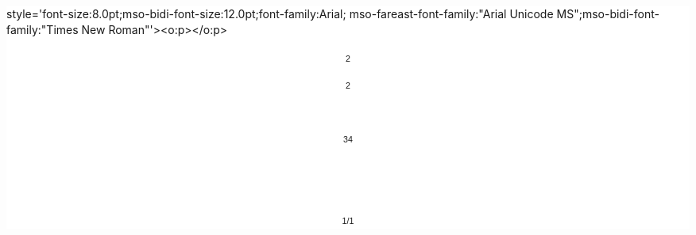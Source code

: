   style='font-size:8.0pt;mso-bidi-font-size:12.0pt;font-family:Arial;
  mso-fareast-font-family:"Arial Unicode MS";mso-bidi-font-family:"Times New Roman"'><o:p></o:p></span></p>
  </td>
  <td width=36 colspan=4 valign=bottom style='width:27.0pt;border-top:none;
  border-left:none;border-bottom:solid windowtext .5pt;border-right:solid windowtext .5pt;
  mso-border-top-alt:solid windowtext .5pt;mso-border-left-alt:solid windowtext .5pt;
  padding:0cm 0cm 0cm 0cm;height:12.0pt'>
  <p class=MsoNormal align=center style='text-align:center'><span
  style='font-size:8.0pt;mso-bidi-font-size:12.0pt;font-family:Arial;
  mso-fareast-font-family:"Arial Unicode MS";mso-bidi-font-family:"Times New Roman"'>2<o:p></o:p></span></p>
  </td>
  <td width=36 colspan=4 valign=bottom style='width:27.0pt;border-top:none;
  border-left:none;border-bottom:solid windowtext .5pt;border-right:solid windowtext .5pt;
  mso-border-top-alt:solid windowtext .5pt;mso-border-left-alt:solid windowtext .5pt;
  padding:0cm 0cm 0cm 0cm;height:12.0pt'>
  <p class=MsoNormal align=center style='text-align:center'><span
  style='font-size:8.0pt;mso-bidi-font-size:12.0pt;font-family:Arial;
  mso-bidi-font-family:"Times New Roman"'>2</span><span style='font-size:8.0pt;
  mso-bidi-font-size:12.0pt;font-family:Arial;mso-fareast-font-family:"Arial Unicode MS";
  mso-bidi-font-family:"Times New Roman"'><o:p></o:p></span></p>
  </td>
  <td width=48 colspan=5 valign=bottom style='width:36.0pt;border-top:none;
  border-left:none;border-bottom:solid windowtext .5pt;border-right:solid windowtext .5pt;
  mso-border-top-alt:solid windowtext .5pt;mso-border-left-alt:solid windowtext .5pt;
  padding:0cm 0cm 0cm 0cm;height:12.0pt'>
  <p class=MsoNormal align=center style='text-align:center'><![if !supportEmptyParas]>&nbsp;<![endif]><span
  style='font-size:8.0pt;mso-bidi-font-size:12.0pt;font-family:Arial;
  mso-fareast-font-family:"Arial Unicode MS";mso-bidi-font-family:"Times New Roman"'><o:p></o:p></span></p>
  </td>
  <td width=36 colspan=4 valign=bottom style='width:27.0pt;border-top:none;
  border-left:none;border-bottom:solid windowtext .5pt;border-right:solid windowtext .5pt;
  mso-border-top-alt:solid windowtext .5pt;mso-border-left-alt:solid windowtext .5pt;
  padding:0cm 0cm 0cm 0cm;height:12.0pt'>
  <p class=MsoNormal align=center style='text-align:center'><span
  style='font-size:8.0pt;mso-bidi-font-size:12.0pt;font-family:Arial;
  mso-bidi-font-family:"Times New Roman"'>34</span><span style='font-size:8.0pt;
  mso-bidi-font-size:12.0pt;font-family:Arial;mso-fareast-font-family:"Arial Unicode MS";
  mso-bidi-font-family:"Times New Roman"'><o:p></o:p></span></p>
  </td>
  <td width=41 colspan=5 valign=bottom style='width:30.9pt;border-top:none;
  border-left:none;border-bottom:solid windowtext .5pt;border-right:solid windowtext .5pt;
  mso-border-top-alt:solid windowtext .5pt;mso-border-left-alt:solid windowtext .5pt;
  padding:0cm 0cm 0cm 0cm;height:12.0pt'>
  <p class=MsoNormal align=center style='text-align:center'><![if !supportEmptyParas]>&nbsp;<![endif]><span
  style='font-size:8.0pt;mso-bidi-font-size:12.0pt;font-family:Arial;
  mso-fareast-font-family:"Arial Unicode MS";mso-bidi-font-family:"Times New Roman"'><o:p></o:p></span></p>
  </td>
  <td style='mso-cell-special:placeholder;border:none;padding:0cm 0cm 0cm 0cm'
  width=37 colspan=3><p class='MsoNormal'>&nbsp;</td>
 </tr>
 <tr style='height:12.0pt;mso-row-margin-right:27.75pt'>
  <td width=42 colspan=5 valign=bottom style='width:31.65pt;border:solid windowtext .5pt;
  border-top:none;mso-border-top-alt:solid windowtext .5pt;padding:0cm 0cm 0cm 0cm;
  height:12.0pt'>
  <p class=MsoNormal align=center style='text-align:center'><span
  style='font-size:8.0pt;mso-bidi-font-size:12.0pt;font-family:Arial;
  mso-bidi-font-family:"Times New Roman"'>1/1</span><span style='font-size:
  8.0pt;mso-bidi-font-size:12.0pt;font-family:Arial;mso-fareast-font-family:
